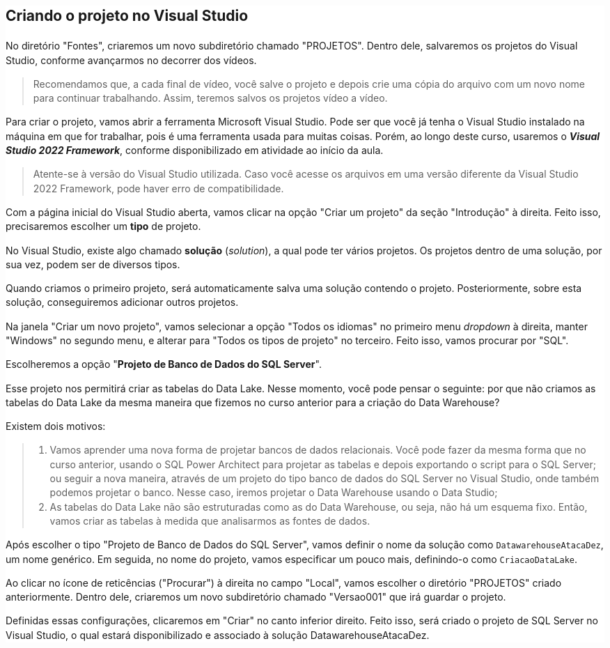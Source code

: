 ## Criando o projeto no Visual Studio

No diretório "Fontes", criaremos um novo subdiretório chamado "PROJETOS". Dentro dele, salvaremos os projetos do Visual Studio, conforme avançarmos no decorrer dos vídeos.

> Recomendamos que, a cada final de vídeo, você salve o projeto e depois crie uma cópia do arquivo com um novo nome para continuar trabalhando. Assim, teremos salvos os projetos vídeo a vídeo.

Para criar o projeto, vamos abrir a ferramenta Microsoft Visual Studio. Pode ser que você já tenha o Visual Studio instalado na máquina em que for trabalhar, pois é uma ferramenta usada para muitas coisas. Porém, ao longo deste curso, usaremos o ***Visual Studio 2022 Framework***, conforme disponibilizado em atividade ao início da aula.

> Atente-se à versão do Visual Studio utilizada. Caso você acesse os arquivos em uma versão diferente da Visual Studio 2022 Framework, pode haver erro de compatibilidade.

Com a página inicial do Visual Studio aberta, vamos clicar na opção "Criar um projeto" da seção "Introdução" à direita. Feito isso, precisaremos escolher um **tipo** de projeto.

No Visual Studio, existe algo chamado **solução** (*solution*), a qual pode ter vários projetos. Os projetos dentro de uma solução, por sua vez, podem ser de diversos tipos.

Quando criamos o primeiro projeto, será automaticamente salva uma solução contendo o projeto. Posteriormente, sobre esta solução, conseguiremos adicionar outros projetos.

Na janela "Criar um novo projeto", vamos selecionar a opção "Todos os idiomas" no primeiro menu *dropdown* à direita, manter "Windows" no segundo menu, e alterar para "Todos os tipos de projeto" no terceiro. Feito isso, vamos procurar por "SQL".

Escolheremos a opção "**Projeto de Banco de Dados do SQL Server**".

Esse projeto nos permitirá criar as tabelas do Data Lake. Nesse momento, você pode pensar o seguinte: por que não criamos as tabelas do Data Lake da mesma maneira que fizemos no curso anterior para a criação do Data Warehouse?

Existem dois motivos:

> 1.  Vamos aprender uma nova forma de projetar bancos de dados relacionais. Você pode fazer da mesma forma que no curso anterior, usando o SQL Power Architect para projetar as tabelas e depois exportando o script para o SQL Server; ou seguir a nova maneira, através de um projeto do tipo banco de dados do SQL Server no Visual Studio, onde também podemos projetar o banco. Nesse caso, iremos projetar o Data Warehouse usando o Data Studio;
> 2.  As tabelas do Data Lake não são estruturadas como as do Data Warehouse, ou seja, não há um esquema fixo. Então, vamos criar as tabelas à medida que analisarmos as fontes de dados.

Após escolher o tipo "Projeto de Banco de Dados do SQL Server", vamos definir o nome da solução como `DatawarehouseAtacaDez`, um nome genérico. Em seguida, no nome do projeto, vamos especificar um pouco mais, definindo-o como `CriacaoDataLake`.

Ao clicar no ícone de reticências ("Procurar") à direita no campo "Local", vamos escolher o diretório "PROJETOS" criado anteriormente. Dentro dele, criaremos um novo subdiretório chamado "Versao001" que irá guardar o projeto.

Definidas essas configurações, clicaremos em "Criar" no canto inferior direito. Feito isso, será criado o projeto de SQL Server no Visual Studio, o qual estará disponibilizado e associado à solução DatawarehouseAtacaDez.
